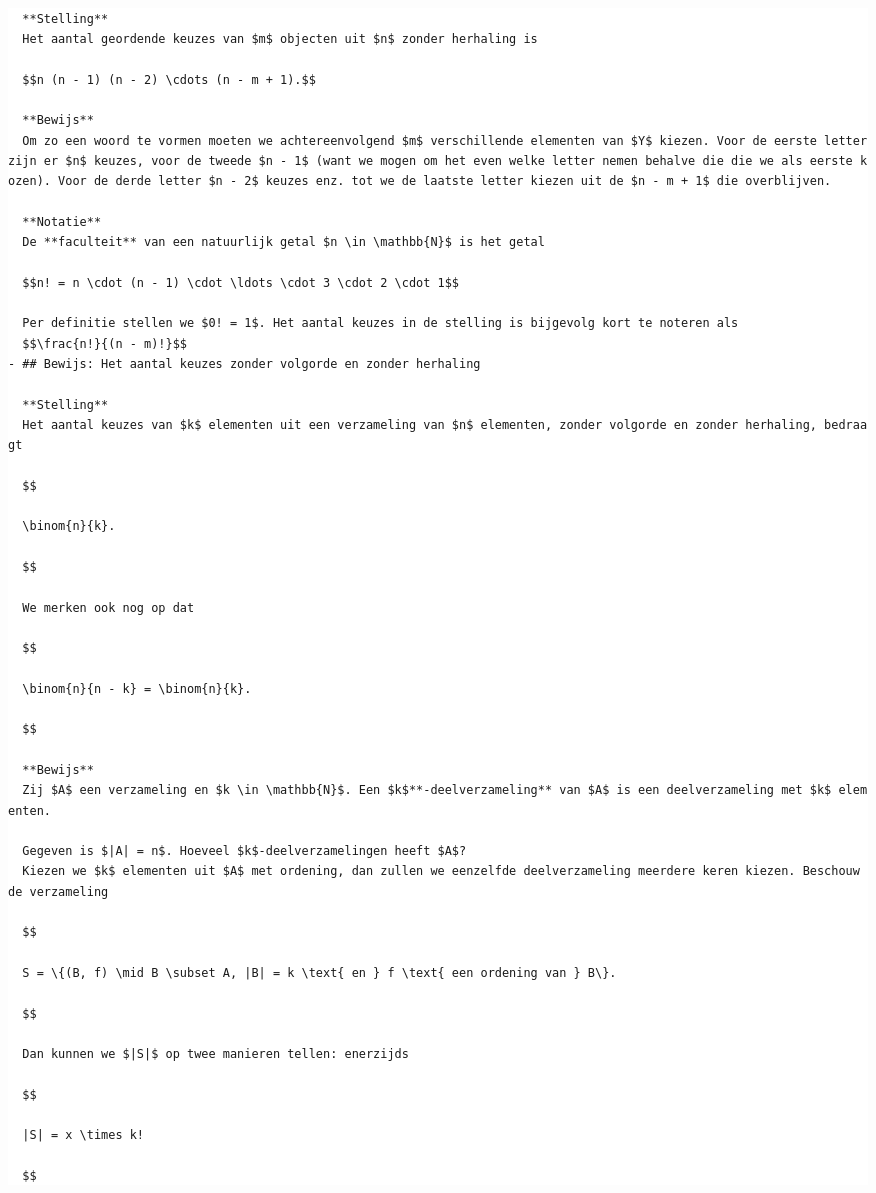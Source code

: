 	  **Stelling**
	  Het aantal geordende keuzes van $m$ objecten uit $n$ zonder herhaling is
	  
	  $$n (n - 1) (n - 2) \cdots (n - m + 1).$$
	  
	  **Bewijs**
	  Om zo een woord te vormen moeten we achtereenvolgend $m$ verschillende elementen van $Y$ kiezen. Voor de eerste letter zijn er $n$ keuzes, voor de tweede $n - 1$ (want we mogen om het even welke letter nemen behalve die die we als eerste kozen). Voor de derde letter $n - 2$ keuzes enz. tot we de laatste letter kiezen uit de $n - m + 1$ die overblijven.
	  
	  **Notatie**
	  De **faculteit** van een natuurlijk getal $n \in \mathbb{N}$ is het getal
	  
	  $$n! = n \cdot (n - 1) \cdot \ldots \cdot 3 \cdot 2 \cdot 1$$
	  
	  Per definitie stellen we $0! = 1$. Het aantal keuzes in de stelling is bijgevolg kort te noteren als
	  $$\frac{n!}{(n - m)!}$$
	- ## Bewijs: Het aantal keuzes zonder volgorde en zonder herhaling
	  
	  **Stelling**
	  Het aantal keuzes van $k$ elementen uit een verzameling van $n$ elementen, zonder volgorde en zonder herhaling, bedraagt
	  
	  $$
	  
	  \binom{n}{k}.
	  
	  $$
	  
	  We merken ook nog op dat
	  
	  $$
	  
	  \binom{n}{n - k} = \binom{n}{k}.
	  
	  $$
	  
	  **Bewijs**
	  Zij $A$ een verzameling en $k \in \mathbb{N}$. Een $k$**-deelverzameling** van $A$ is een deelverzameling met $k$ elementen.
	  
	  Gegeven is $|A| = n$. Hoeveel $k$-deelverzamelingen heeft $A$?
	  Kiezen we $k$ elementen uit $A$ met ordening, dan zullen we eenzelfde deelverzameling meerdere keren kiezen. Beschouw de verzameling
	  
	  $$
	  
	  S = \{(B, f) \mid B \subset A, |B| = k \text{ en } f \text{ een ordening van } B\}.
	  
	  $$
	  
	  Dan kunnen we $|S|$ op twee manieren tellen: enerzijds
	  
	  $$
	  
	  |S| = x \times k!
	  
	  $$
	  